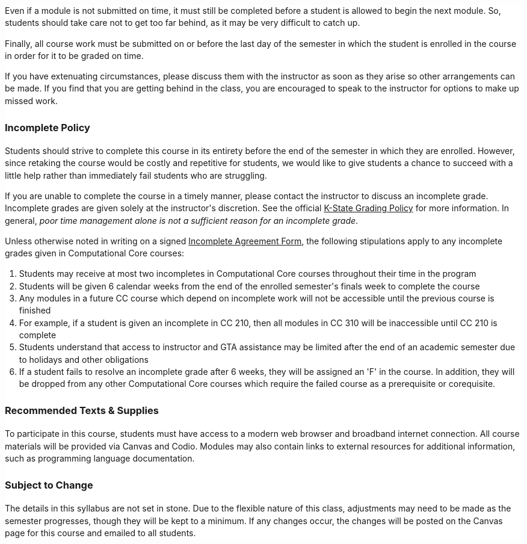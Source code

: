 Even if a module is not submitted on time, it must still be completed before a student is allowed to begin the next module. So, students should take care not to get too far behind, as it may be very difficult to catch up.

Finally, all course work must be submitted on or before the last day of the semester in which the student is enrolled in the course in order for it to be graded on time.

If you have extenuating circumstances, please discuss them with the instructor as soon as they arise so other arrangements can be made. If you find that you are getting behind in the class, you are encouraged to speak to the instructor for options to make up missed work.

### Incomplete Policy

Students should strive to complete this course in its entirety before the end of the semester in which they are enrolled. However, since retaking the course would be costly and repetitive for students, we would like to give students a chance to succeed with a little help rather than immediately fail students who are struggling.

If you are unable to complete the course in a timely manner, please contact the instructor to discuss an incomplete grade. Incomplete grades are given solely at the instructor's discretion. See the official [K-State Grading Policy](https://www.k-state.edu/registrar/students/academicpolicy/#GRADING) for more information. In general, _poor time management alone is not a sufficient reason for an incomplete grade_.

Unless otherwise noted in writing on a signed [Incomplete Agreement Form](https://www.k-state.edu/registrar/faculty-staff/forms/Incomplete%20agreement%20form.docx), the following stipulations apply to any incomplete grades given in Computational Core courses:

1. Students may receive at most two incompletes in Computational Core courses throughout their time in the program
2. Students will be given 6 calendar weeks from the end of the enrolled semester's finals week to complete the course
3. Any modules in a future CC course which depend on incomplete work will not be accessible until the previous course is finished
  1. For example, if a student is given an incomplete in CC 210, then all modules in CC 310 will be inaccessible until CC 210 is complete
4. Students understand that access to instructor and GTA assistance may be limited after the end of an academic semester due to holidays and other obligations
5. If a student fails to resolve an incomplete grade after 6 weeks, they will be assigned an 'F' in the course. In addition, they will be dropped from any other Computational Core courses which require the failed course as a prerequisite or corequisite.

### Recommended Texts & Supplies

To participate in this course, students must have access to a modern web browser and broadband internet connection. All course materials will be provided via Canvas and Codio. Modules may also contain links to external resources for additional information, such as programming language documentation.

### Subject to Change

The details in this syllabus are not set in stone. Due to the flexible nature of this class, adjustments may need to be made as the semester progresses, though they will be kept to a minimum. If any changes occur, the changes will be posted on the Canvas page for this course and emailed to all students.
